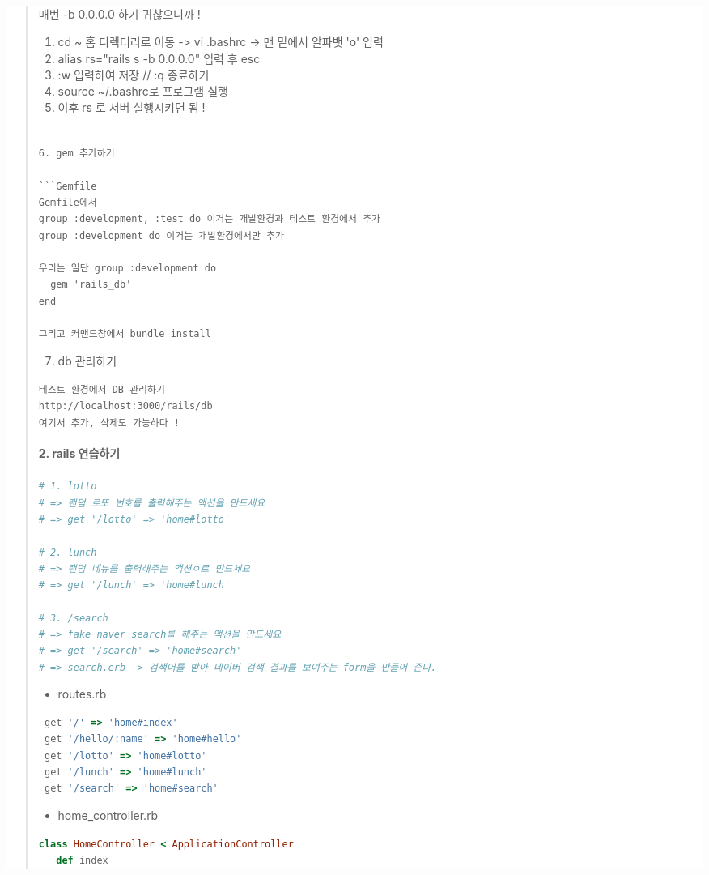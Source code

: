 >매번 -b 0.0.0.0 하기 귀찮으니까 !
>1. cd ~ 홈 디렉터리로 이동 -> vi .bashrc -> 맨 밑에서 알파뱃 'o' 입력
>2. alias rs="rails s -b 0.0.0.0" 입력 후 esc
>3. :w 입력하여 저장 // :q 종료하기
>4. source ~/.bashrc로 프로그램 실행
>5. 이후 rs 로 서버 실행시키면 됨 !
>```
>
>6. gem 추가하기
>
>```Gemfile
>Gemfile에서 
>group :development, :test do 이거는 개발환경과 테스트 환경에서 추가
>group :development do 이거는 개발환경에서만 추가
>
>우리는 일단 group :development do
>	gem 'rails_db'
>end
>
>그리고 커맨드창에서 bundle install 
>```
>
>7. db 관리하기
>
>```chrome
>테스트 환경에서 DB 관리하기
>http://localhost:3000/rails/db
>여기서 추가, 삭제도 가능하다 !
>```
>
>
>
>#### 2. rails 연습하기
>
>```ruby
># 1. lotto
># => 랜덤 로또 번호를 출력해주는 액션을 만드세요
># => get '/lotto' => 'home#lotto'
>
># 2. lunch
># => 랜덤 네뉴를 출력해주는 액션ㅇ르 만드세요
># => get '/lunch' => 'home#lunch'
>
># 3. /search
># => fake naver search를 해주는 액션을 만드세요
># => get '/search' => 'home#search'
># => search.erb -> 검색어를 받아 네이버 검색 결과를 보여주는 form을 만들어 준다.
>```
>
>- routes.rb
>
>```ruby
>  get '/' => 'home#index'
>  get '/hello/:name' => 'home#hello'
>  get '/lotto' => 'home#lotto'
>  get '/lunch' => 'home#lunch'
>  get '/search' => 'home#search'
>```
>
>- home_controller.rb
>
>```ruby
>class HomeController < ApplicationController
>    def index